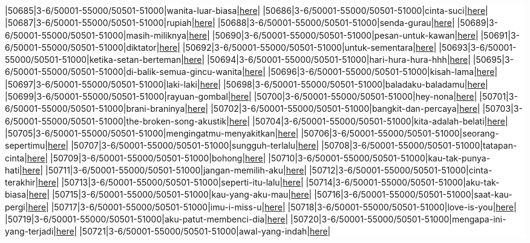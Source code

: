 |50685|3-6/50001-55000/50501-51000|wanita-luar-biasa|[here](https://cdn.jsdelivr.net/gh/guitarchord/cc3-6/50001-55000/50501-51000/wanita-luar-biasa.webp)|
|50686|3-6/50001-55000/50501-51000|cinta-suci|[here](https://cdn.jsdelivr.net/gh/guitarchord/cc3-6/50001-55000/50501-51000/cinta-suci.webp)|
|50687|3-6/50001-55000/50501-51000|rupiah|[here](https://cdn.jsdelivr.net/gh/guitarchord/cc3-6/50001-55000/50501-51000/rupiah.webp)|
|50688|3-6/50001-55000/50501-51000|senda-gurau|[here](https://cdn.jsdelivr.net/gh/guitarchord/cc3-6/50001-55000/50501-51000/senda-gurau.webp)|
|50689|3-6/50001-55000/50501-51000|masih-miliknya|[here](https://cdn.jsdelivr.net/gh/guitarchord/cc3-6/50001-55000/50501-51000/masih-miliknya.webp)|
|50690|3-6/50001-55000/50501-51000|pesan-untuk-kawan|[here](https://cdn.jsdelivr.net/gh/guitarchord/cc3-6/50001-55000/50501-51000/pesan-untuk-kawan.webp)|
|50691|3-6/50001-55000/50501-51000|diktator|[here](https://cdn.jsdelivr.net/gh/guitarchord/cc3-6/50001-55000/50501-51000/diktator.webp)|
|50692|3-6/50001-55000/50501-51000|untuk-sementara|[here](https://cdn.jsdelivr.net/gh/guitarchord/cc3-6/50001-55000/50501-51000/untuk-sementara.webp)|
|50693|3-6/50001-55000/50501-51000|ketika-setan-berteman|[here](https://cdn.jsdelivr.net/gh/guitarchord/cc3-6/50001-55000/50501-51000/ketika-setan-berteman.webp)|
|50694|3-6/50001-55000/50501-51000|hari-hura-hura-hhh|[here](https://cdn.jsdelivr.net/gh/guitarchord/cc3-6/50001-55000/50501-51000/hari-hura-hura-hhh.webp)|
|50695|3-6/50001-55000/50501-51000|di-balik-semua-gincu-wanita|[here](https://cdn.jsdelivr.net/gh/guitarchord/cc3-6/50001-55000/50501-51000/di-balik-semua-gincu-wanita.webp)|
|50696|3-6/50001-55000/50501-51000|kisah-lama|[here](https://cdn.jsdelivr.net/gh/guitarchord/cc3-6/50001-55000/50501-51000/kisah-lama.webp)|
|50697|3-6/50001-55000/50501-51000|laki-laki|[here](https://cdn.jsdelivr.net/gh/guitarchord/cc3-6/50001-55000/50501-51000/laki-laki.webp)|
|50698|3-6/50001-55000/50501-51000|baladaku-baladamu|[here](https://cdn.jsdelivr.net/gh/guitarchord/cc3-6/50001-55000/50501-51000/baladaku-baladamu.webp)|
|50699|3-6/50001-55000/50501-51000|rayuan-gombal|[here](https://cdn.jsdelivr.net/gh/guitarchord/cc3-6/50001-55000/50501-51000/rayuan-gombal.webp)|
|50700|3-6/50001-55000/50501-51000|hey-nona|[here](https://cdn.jsdelivr.net/gh/guitarchord/cc3-6/50001-55000/50501-51000/hey-nona.webp)|
|50701|3-6/50001-55000/50501-51000|brani-braninya|[here](https://cdn.jsdelivr.net/gh/guitarchord/cc3-6/50001-55000/50501-51000/brani-braninya.webp)|
|50702|3-6/50001-55000/50501-51000|bangkit-dan-percaya|[here](https://cdn.jsdelivr.net/gh/guitarchord/cc3-6/50001-55000/50501-51000/bangkit-dan-percaya.webp)|
|50703|3-6/50001-55000/50501-51000|the-broken-song-akustik|[here](https://cdn.jsdelivr.net/gh/guitarchord/cc3-6/50001-55000/50501-51000/the-broken-song-akustik.webp)|
|50704|3-6/50001-55000/50501-51000|kita-adalah-belati|[here](https://cdn.jsdelivr.net/gh/guitarchord/cc3-6/50001-55000/50501-51000/kita-adalah-belati.webp)|
|50705|3-6/50001-55000/50501-51000|mengingatmu-menyakitkan|[here](https://cdn.jsdelivr.net/gh/guitarchord/cc3-6/50001-55000/50501-51000/mengingatmu-menyakitkan.webp)|
|50706|3-6/50001-55000/50501-51000|seorang-sepertimu|[here](https://cdn.jsdelivr.net/gh/guitarchord/cc3-6/50001-55000/50501-51000/seorang-sepertimu.webp)|
|50707|3-6/50001-55000/50501-51000|sungguh-terlalu|[here](https://cdn.jsdelivr.net/gh/guitarchord/cc3-6/50001-55000/50501-51000/sungguh-terlalu.webp)|
|50708|3-6/50001-55000/50501-51000|tatapan-cinta|[here](https://cdn.jsdelivr.net/gh/guitarchord/cc3-6/50001-55000/50501-51000/tatapan-cinta.webp)|
|50709|3-6/50001-55000/50501-51000|bohong|[here](https://cdn.jsdelivr.net/gh/guitarchord/cc3-6/50001-55000/50501-51000/bohong.webp)|
|50710|3-6/50001-55000/50501-51000|kau-tak-punya-hati|[here](https://cdn.jsdelivr.net/gh/guitarchord/cc3-6/50001-55000/50501-51000/kau-tak-punya-hati.webp)|
|50711|3-6/50001-55000/50501-51000|jangan-memilih-aku|[here](https://cdn.jsdelivr.net/gh/guitarchord/cc3-6/50001-55000/50501-51000/jangan-memilih-aku.webp)|
|50712|3-6/50001-55000/50501-51000|cinta-terakhir|[here](https://cdn.jsdelivr.net/gh/guitarchord/cc3-6/50001-55000/50501-51000/cinta-terakhir.webp)|
|50713|3-6/50001-55000/50501-51000|seperti-itu-lalu|[here](https://cdn.jsdelivr.net/gh/guitarchord/cc3-6/50001-55000/50501-51000/seperti-itu-lalu.webp)|
|50714|3-6/50001-55000/50501-51000|aku-tak-biasa|[here](https://cdn.jsdelivr.net/gh/guitarchord/cc3-6/50001-55000/50501-51000/aku-tak-biasa.webp)|
|50715|3-6/50001-55000/50501-51000|kau-yang-aku-mau|[here](https://cdn.jsdelivr.net/gh/guitarchord/cc3-6/50001-55000/50501-51000/kau-yang-aku-mau.webp)|
|50716|3-6/50001-55000/50501-51000|saat-kau-pergi|[here](https://cdn.jsdelivr.net/gh/guitarchord/cc3-6/50001-55000/50501-51000/saat-kau-pergi.webp)|
|50717|3-6/50001-55000/50501-51000|imu-i-miss-u|[here](https://cdn.jsdelivr.net/gh/guitarchord/cc3-6/50001-55000/50501-51000/imu-i-miss-u.webp)|
|50718|3-6/50001-55000/50501-51000|love-is-you|[here](https://cdn.jsdelivr.net/gh/guitarchord/cc3-6/50001-55000/50501-51000/love-is-you.webp)|
|50719|3-6/50001-55000/50501-51000|aku-patut-membenci-dia|[here](https://cdn.jsdelivr.net/gh/guitarchord/cc3-6/50001-55000/50501-51000/aku-patut-membenci-dia.webp)|
|50720|3-6/50001-55000/50501-51000|mengapa-ini-yang-terjadi|[here](https://cdn.jsdelivr.net/gh/guitarchord/cc3-6/50001-55000/50501-51000/mengapa-ini-yang-terjadi.webp)|
|50721|3-6/50001-55000/50501-51000|awal-yang-indah|[here](https://cdn.jsdelivr.net/gh/guitarchord/cc3-6/50001-55000/50501-51000/awal-yang-indah.webp)|